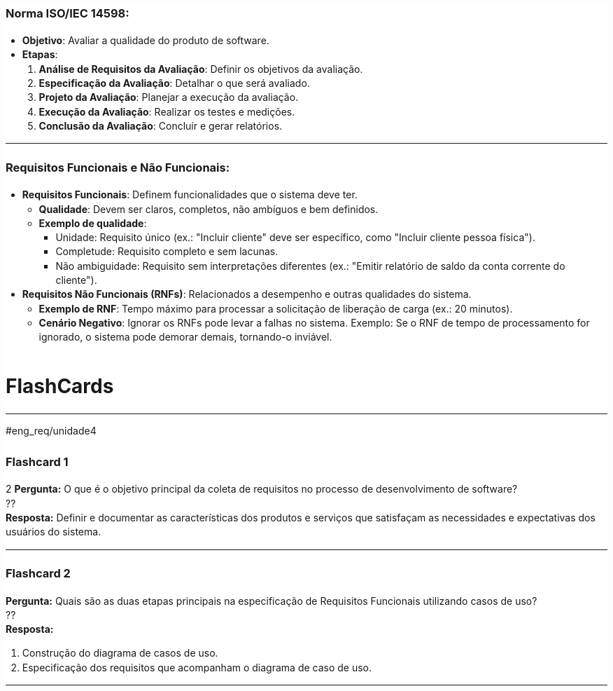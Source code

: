 ### Norma ISO/IEC 14598:

- **Objetivo**: Avaliar a qualidade do produto de software.
- **Etapas**:
    1. **Análise de Requisitos da Avaliação**: Definir os objetivos da avaliação.
    2. **Especificação da Avaliação**: Detalhar o que será avaliado.
    3. **Projeto da Avaliação**: Planejar a execução da avaliação.
    4. **Execução da Avaliação**: Realizar os testes e medições.
    5. **Conclusão da Avaliação**: Concluir e gerar relatórios.

---
### Requisitos Funcionais e Não Funcionais:

- **Requisitos Funcionais**: Definem funcionalidades que o sistema deve ter.
    - **Qualidade**: Devem ser claros, completos, não ambíguos e bem definidos.
    - **Exemplo de qualidade**:
        - Unidade: Requisito único (ex.: "Incluir cliente" deve ser específico, como "Incluir cliente pessoa física").
        - Completude: Requisito completo e sem lacunas.
        - Não ambiguidade: Requisito sem interpretações diferentes (ex.: "Emitir relatório de saldo da conta corrente do cliente").
- **Requisitos Não Funcionais (RNFs)**: Relacionados a desempenho e outras qualidades do sistema.
    - **Exemplo de RNF**: Tempo máximo para processar a solicitação de liberação de carga (ex.: 20 minutos).
    - **Cenário Negativo**: Ignorar os RNFs pode levar a falhas no sistema. Exemplo: Se o RNF de tempo de processamento for ignorado, o sistema pode demorar demais, tornando-o inviável.


# FlashCards
---
#eng_req/unidade4

### Flashcard 1
2
**Pergunta:** O que é o objetivo principal da coleta de requisitos no processo de desenvolvimento de software?  
??  
**Resposta:** Definir e documentar as características dos produtos e serviços que satisfaçam as necessidades e expectativas dos usuários do sistema.

---
### Flashcard 2

**Pergunta:** Quais são as duas etapas principais na especificação de Requisitos Funcionais utilizando casos de uso?  
??  
**Resposta:** 
1. Construção do diagrama de casos de uso.  
2. Especificação dos requisitos que acompanham o diagrama de caso de uso.

---